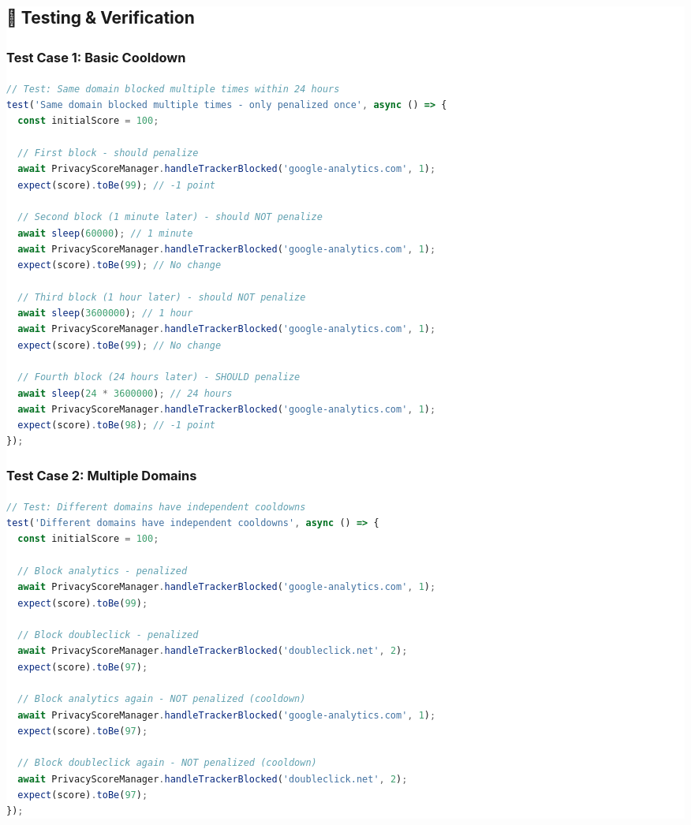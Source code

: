 
## 🧪 Testing & Verification

### Test Case 1: Basic Cooldown

```typescript
// Test: Same domain blocked multiple times within 24 hours
test('Same domain blocked multiple times - only penalized once', async () => {
  const initialScore = 100;

  // First block - should penalize
  await PrivacyScoreManager.handleTrackerBlocked('google-analytics.com', 1);
  expect(score).toBe(99); // -1 point

  // Second block (1 minute later) - should NOT penalize
  await sleep(60000); // 1 minute
  await PrivacyScoreManager.handleTrackerBlocked('google-analytics.com', 1);
  expect(score).toBe(99); // No change

  // Third block (1 hour later) - should NOT penalize
  await sleep(3600000); // 1 hour
  await PrivacyScoreManager.handleTrackerBlocked('google-analytics.com', 1);
  expect(score).toBe(99); // No change

  // Fourth block (24 hours later) - SHOULD penalize
  await sleep(24 * 3600000); // 24 hours
  await PrivacyScoreManager.handleTrackerBlocked('google-analytics.com', 1);
  expect(score).toBe(98); // -1 point
});
```

### Test Case 2: Multiple Domains

```typescript
// Test: Different domains have independent cooldowns
test('Different domains have independent cooldowns', async () => {
  const initialScore = 100;

  // Block analytics - penalized
  await PrivacyScoreManager.handleTrackerBlocked('google-analytics.com', 1);
  expect(score).toBe(99);

  // Block doubleclick - penalized
  await PrivacyScoreManager.handleTrackerBlocked('doubleclick.net', 2);
  expect(score).toBe(97);

  // Block analytics again - NOT penalized (cooldown)
  await PrivacyScoreManager.handleTrackerBlocked('google-analytics.com', 1);
  expect(score).toBe(97);

  // Block doubleclick again - NOT penalized (cooldown)
  await PrivacyScoreManager.handleTrackerBlocked('doubleclick.net', 2);
  expect(score).toBe(97);
});
```

